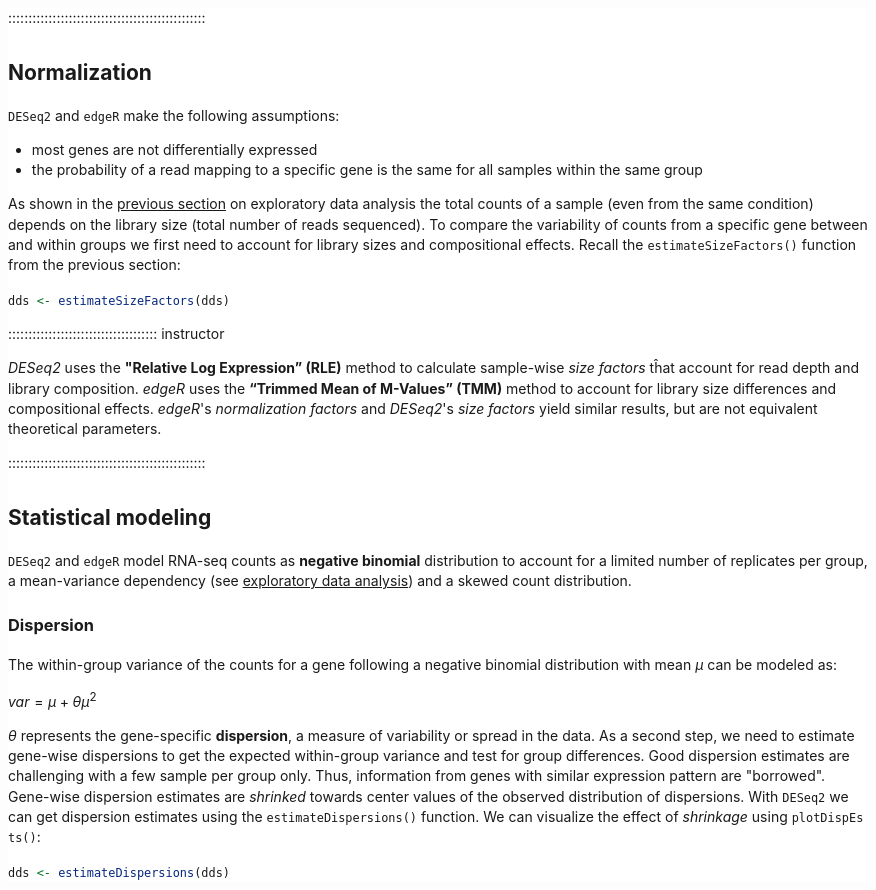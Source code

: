 :::::::::::::::::::::::::::::::::::::::::::::::::


## Normalization

 `DESeq2` and `edgeR` make the following assumptions:

- most genes are not differentially expressed
- the probability of a read mapping to a specific gene is the same for all samples within the same group

As shown in the [previous section](../episodes/04-exploratory-qc.Rmd) on exploratory data analysis the total counts of a sample (even from the same condition) depends on the library size (total number of reads sequenced). To compare the variability of counts from a specific gene between and within groups we first need to account for library sizes and compositional effects. 
Recall the `estimateSizeFactors()` function from the previous section:


```r
dds <- estimateSizeFactors(dds)
```

::::::::::::::::::::::::::::::::::::: instructor

*DESeq2* uses the __"Relative Log Expression” (RLE)__ method to calculate sample-wise *size factors* tĥat account for read depth and library composition.
*edgeR* uses the __“Trimmed Mean of M-Values” (TMM)__ method to account for library size differences and compositional effects. *edgeR*'s *normalization factors* and *DESeq2*'s *size factors* yield similar results, but are not equivalent theoretical parameters.

:::::::::::::::::::::::::::::::::::::::::::::::::


## Statistical modeling

`DESeq2` and `edgeR` model RNA-seq counts as __negative binomial__ distribution to account for a limited number of replicates per group, a mean-variance dependency (see [exploratory data analysis](../episodes/04-exploratory-qc.Rmd)) and a skewed count distribution. 

### Dispersion

The within-group variance of the counts for a gene following a negative binomial distribution with mean $\mu$ can be modeled as:

$var = \mu + \theta \mu^2$

$\theta$ represents the gene-specific __dispersion__, a measure of variability or spread in the data. As a second step, we need to estimate gene-wise dispersions to get the expected within-group variance and test for group differences. Good dispersion estimates are challenging with a few sample per group only. Thus, information from genes with similar expression pattern are "borrowed". Gene-wise dispersion estimates are *shrinked* towards center values of the observed distribution of dispersions. With `DESeq2` we can get dispersion estimates using the `estimateDispersions()` function.
We can visualize the effect of *shrinkage* using `plotDispEsts()`:


```r
dds <- estimateDispersions(dds)
```
